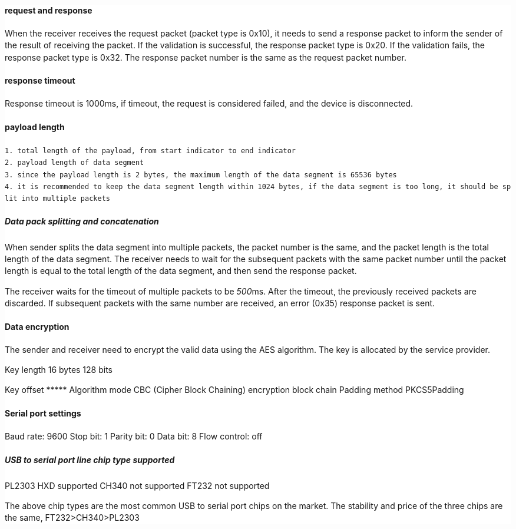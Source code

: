 
#### request and response
When the receiver receives the request packet (packet type is 0x10), it needs to send a response packet to inform the sender of the result of receiving the packet. If the validation is successful, the response packet type is 0x20. If the validation fails, the response packet type is 0x32. The response packet number is the same as the request packet number.

#### response timeout

Response timeout is 1000ms, if timeout, the request is considered failed, and the device is disconnected.

#### payload length
    1. total length of the payload, from start indicator to end indicator
    2. payload length of data segment
    3. since the payload length is 2 bytes, the maximum length of the data segment is 65536 bytes
    4. it is recommended to keep the data segment length within 1024 bytes, if the data segment is too long, it should be split into multiple packets

##### Data pack splitting and concatenation
When sender splits the data segment into multiple packets, the packet number is the same, and the packet length is the total length of the data segment. The receiver needs to wait for the subsequent packets with the same packet number until the packet length is equal to the total length of the data segment, and then send the response packet.

The receiver waits for the timeout of multiple packets to be *500*ms. After the timeout, the previously received packets are discarded. If subsequent packets with the same number are received, an error (0x35) response packet is sent.


#### Data encryption
The sender and receiver need to encrypt the valid data using the AES algorithm. The key is allocated by the service provider.

Key length 16 bytes 128 bits

Key offset *****
Algorithm mode CBC (Cipher Block Chaining) encryption block chain
Padding method PKCS5Padding

#### Serial port settings
Baud rate: 9600
Stop bit: 1
Parity bit: 0
Data bit: 8
Flow control: off

##### USB to serial port line chip type supported
PL2303 HXD supported
CH340 not supported
FT232 not supported

The above chip types are the most common USB to serial port chips on the market. The stability and price of the three chips are the same, FT232>CH340>PL2303
